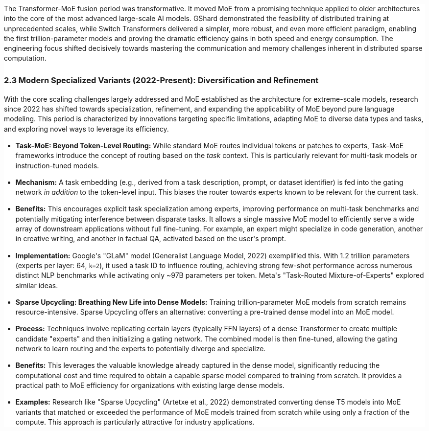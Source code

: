 The Transformer-MoE fusion period was transformative. It moved MoE from a promising technique applied to older architectures into the core of the most advanced large-scale AI models. GShard demonstrated the feasibility of distributed training at unprecedented scales, while Switch Transformers delivered a simpler, more robust, and even more efficient paradigm, enabling the first trillion-parameter models and proving the dramatic efficiency gains in both speed and energy consumption. The engineering focus shifted decisively towards mastering the communication and memory challenges inherent in distributed sparse computation.

### 2.3 Modern Specialized Variants (2022-Present): Diversification and Refinement

With the core scaling challenges largely addressed and MoE established as the architecture for extreme-scale models, research since 2022 has shifted towards specialization, refinement, and expanding the applicability of MoE beyond pure language modeling. This period is characterized by innovations targeting specific limitations, adapting MoE to diverse data types and tasks, and exploring novel ways to leverage its efficiency.

*   **Task-MoE: Beyond Token-Level Routing:** While standard MoE routes individual tokens or patches to experts, Task-MoE frameworks introduce the concept of routing based on the *task* context. This is particularly relevant for multi-task models or instruction-tuned models.

*   **Mechanism:** A task embedding (e.g., derived from a task description, prompt, or dataset identifier) is fed into the gating network *in addition* to the token-level input. This biases the router towards experts known to be relevant for the current task.

*   **Benefits:** This encourages explicit task specialization among experts, improving performance on multi-task benchmarks and potentially mitigating interference between disparate tasks. It allows a single massive MoE model to efficiently serve a wide array of downstream applications without full fine-tuning. For example, an expert might specialize in code generation, another in creative writing, and another in factual QA, activated based on the user's prompt.

*   **Implementation:** Google's "GLaM" model (Generalist Language Model, 2022) exemplified this. With 1.2 trillion parameters (experts per layer: 64, `k=2`), it used a task ID to influence routing, achieving strong few-shot performance across numerous distinct NLP benchmarks while activating only ~97B parameters per token. Meta's "Task-Routed Mixture-of-Experts" explored similar ideas.

*   **Sparse Upcycling: Breathing New Life into Dense Models:** Training trillion-parameter MoE models from scratch remains resource-intensive. Sparse Upcycling offers an alternative: converting a pre-trained dense model into an MoE model.

*   **Process:** Techniques involve replicating certain layers (typically FFN layers) of a dense Transformer to create multiple candidate "experts" and then initializing a gating network. The combined model is then fine-tuned, allowing the gating network to learn routing and the experts to potentially diverge and specialize.

*   **Benefits:** This leverages the valuable knowledge already captured in the dense model, significantly reducing the computational cost and time required to obtain a capable sparse model compared to training from scratch. It provides a practical path to MoE efficiency for organizations with existing large dense models.

*   **Examples:** Research like "Sparse Upcycling" (Artetxe et al., 2022) demonstrated converting dense T5 models into MoE variants that matched or exceeded the performance of MoE models trained from scratch while using only a fraction of the compute. This approach is particularly attractive for industry applications.
